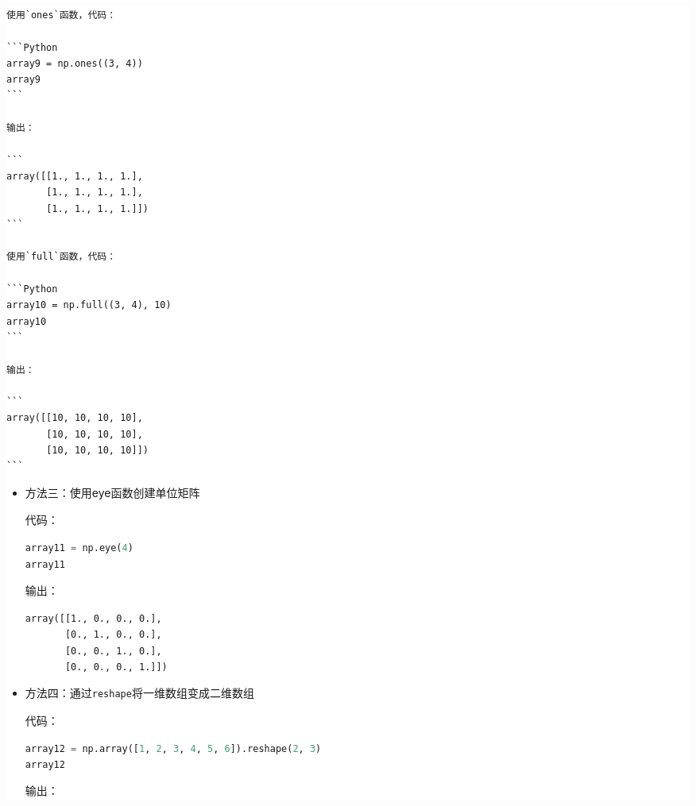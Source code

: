     使用`ones`函数，代码：

    ```Python
    array9 = np.ones((3, 4))
    array9
    ```

    输出：

    ```
    array([[1., 1., 1., 1.],
           [1., 1., 1., 1.],
           [1., 1., 1., 1.]])
    ```

    使用`full`函数，代码：

    ```Python
    array10 = np.full((3, 4), 10)
    array10
    ```

    输出：

    ```
    array([[10, 10, 10, 10],
           [10, 10, 10, 10],
           [10, 10, 10, 10]])
    ```

- 方法三：使用eye函数创建单位矩阵

    代码：

    ```Python
    array11 = np.eye(4)
    array11
    ```

    输出：

    ```
    array([[1., 0., 0., 0.],
           [0., 1., 0., 0.],
           [0., 0., 1., 0.],
           [0., 0., 0., 1.]])
    ```

- 方法四：通过`reshape`将一维数组变成二维数组

    代码：

    ```Python
    array12 = np.array([1, 2, 3, 4, 5, 6]).reshape(2, 3)
    array12
    ```

    输出：
